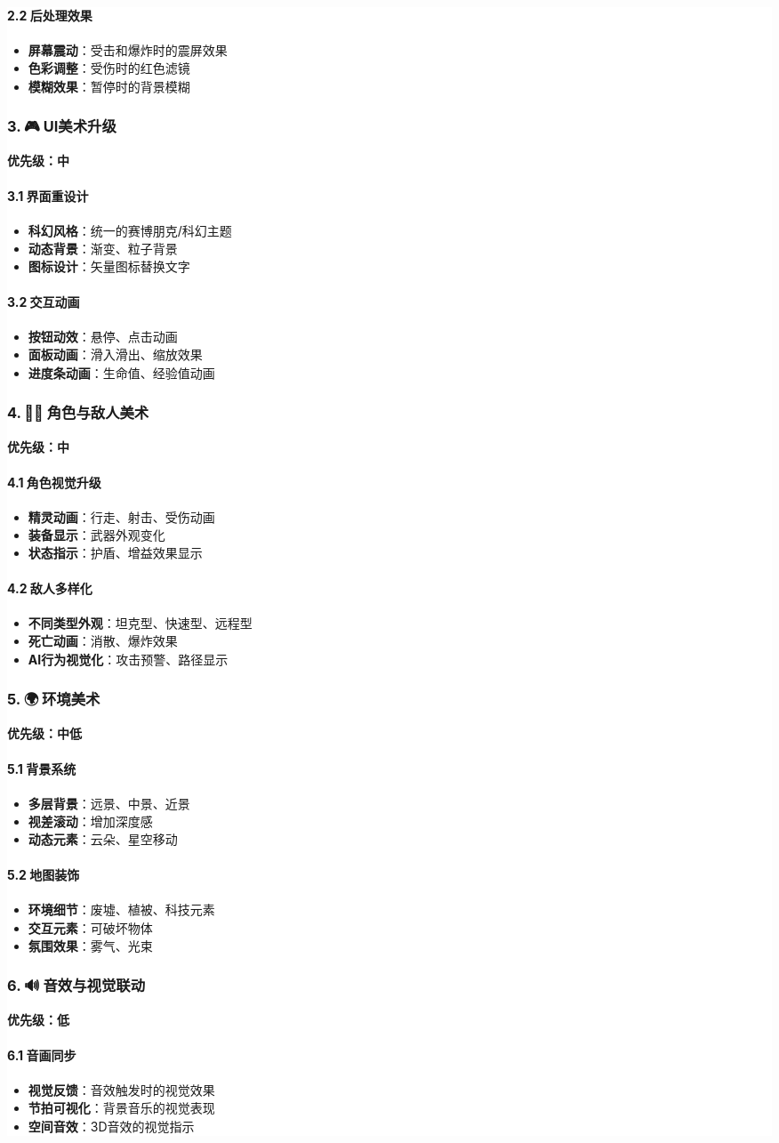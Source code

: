 #### 2.2 后处理效果
- **屏幕震动**：受击和爆炸时的震屏效果
- **色彩调整**：受伤时的红色滤镜
- **模糊效果**：暂停时的背景模糊

### 3. 🎮 UI美术升级
**优先级：中**

#### 3.1 界面重设计
- **科幻风格**：统一的赛博朋克/科幻主题
- **动态背景**：渐变、粒子背景
- **图标设计**：矢量图标替换文字

#### 3.2 交互动画
- **按钮动效**：悬停、点击动画
- **面板动画**：滑入滑出、缩放效果
- **进度条动画**：生命值、经验值动画

### 4. 🏃‍♂️ 角色与敌人美术
**优先级：中**

#### 4.1 角色视觉升级
- **精灵动画**：行走、射击、受伤动画
- **装备显示**：武器外观变化
- **状态指示**：护盾、增益效果显示

#### 4.2 敌人多样化
- **不同类型外观**：坦克型、快速型、远程型
- **死亡动画**：消散、爆炸效果
- **AI行为视觉化**：攻击预警、路径显示

### 5. 🌍 环境美术
**优先级：中低**

#### 5.1 背景系统
- **多层背景**：远景、中景、近景
- **视差滚动**：增加深度感
- **动态元素**：云朵、星空移动

#### 5.2 地图装饰
- **环境细节**：废墟、植被、科技元素
- **交互元素**：可破坏物体
- **氛围效果**：雾气、光束

### 6. 🔊 音效与视觉联动
**优先级：低**

#### 6.1 音画同步
- **视觉反馈**：音效触发时的视觉效果
- **节拍可视化**：背景音乐的视觉表现
- **空间音效**：3D音效的视觉指示
